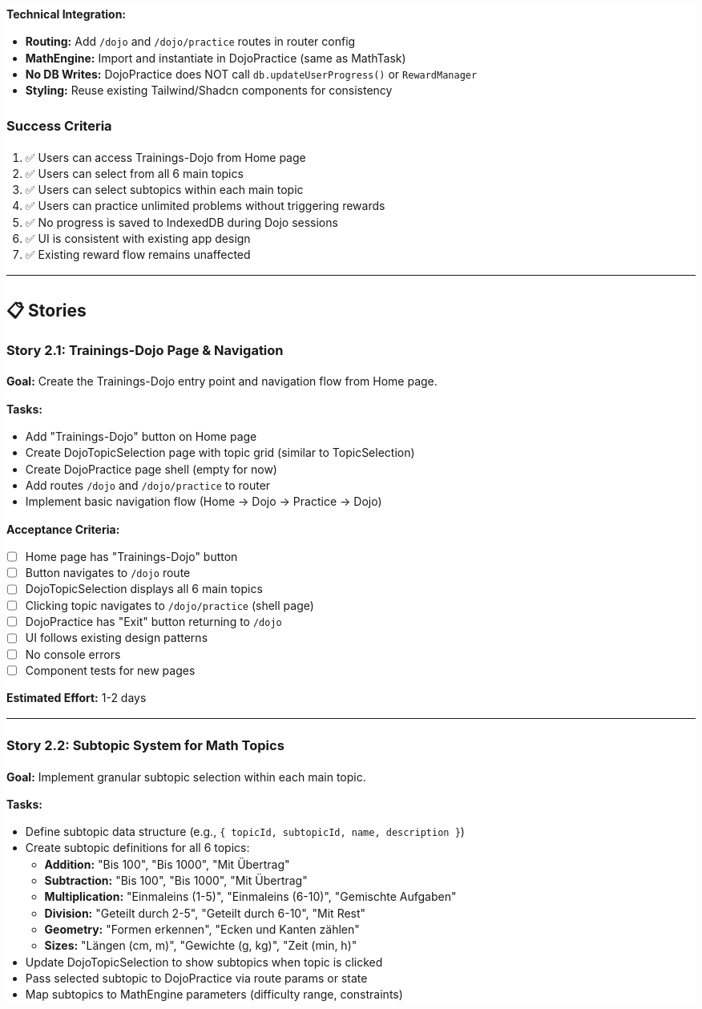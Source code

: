 **Technical Integration:**
- **Routing:** Add `/dojo` and `/dojo/practice` routes in router config
- **MathEngine:** Import and instantiate in DojoPractice (same as MathTask)
- **No DB Writes:** DojoPractice does NOT call `db.updateUserProgress()` or `RewardManager`
- **Styling:** Reuse existing Tailwind/Shadcn components for consistency

### Success Criteria

1. ✅ Users can access Trainings-Dojo from Home page
2. ✅ Users can select from all 6 main topics
3. ✅ Users can select subtopics within each main topic
4. ✅ Users can practice unlimited problems without triggering rewards
5. ✅ No progress is saved to IndexedDB during Dojo sessions
6. ✅ UI is consistent with existing app design
7. ✅ Existing reward flow remains unaffected

---

## 📋 Stories

### Story 2.1: Trainings-Dojo Page & Navigation

**Goal:** Create the Trainings-Dojo entry point and navigation flow from Home page.

**Tasks:**
- Add "Trainings-Dojo" button on Home page
- Create DojoTopicSelection page with topic grid (similar to TopicSelection)
- Create DojoPractice page shell (empty for now)
- Add routes `/dojo` and `/dojo/practice` to router
- Implement basic navigation flow (Home → Dojo → Practice → Dojo)

**Acceptance Criteria:**
- [ ] Home page has "Trainings-Dojo" button
- [ ] Button navigates to `/dojo` route
- [ ] DojoTopicSelection displays all 6 main topics
- [ ] Clicking topic navigates to `/dojo/practice` (shell page)
- [ ] DojoPractice has "Exit" button returning to `/dojo`
- [ ] UI follows existing design patterns
- [ ] No console errors
- [ ] Component tests for new pages

**Estimated Effort:** 1-2 days

---

### Story 2.2: Subtopic System for Math Topics

**Goal:** Implement granular subtopic selection within each main topic.

**Tasks:**
- Define subtopic data structure (e.g., `{ topicId, subtopicId, name, description }`)
- Create subtopic definitions for all 6 topics:
  - **Addition:** "Bis 100", "Bis 1000", "Mit Übertrag"
  - **Subtraction:** "Bis 100", "Bis 1000", "Mit Übertrag"
  - **Multiplication:** "Einmaleins (1-5)", "Einmaleins (6-10)", "Gemischte Aufgaben"
  - **Division:** "Geteilt durch 2-5", "Geteilt durch 6-10", "Mit Rest"
  - **Geometry:** "Formen erkennen", "Ecken und Kanten zählen"
  - **Sizes:** "Längen (cm, m)", "Gewichte (g, kg)", "Zeit (min, h)"
- Update DojoTopicSelection to show subtopics when topic is clicked
- Pass selected subtopic to DojoPractice via route params or state
- Map subtopics to MathEngine parameters (difficulty range, constraints)
